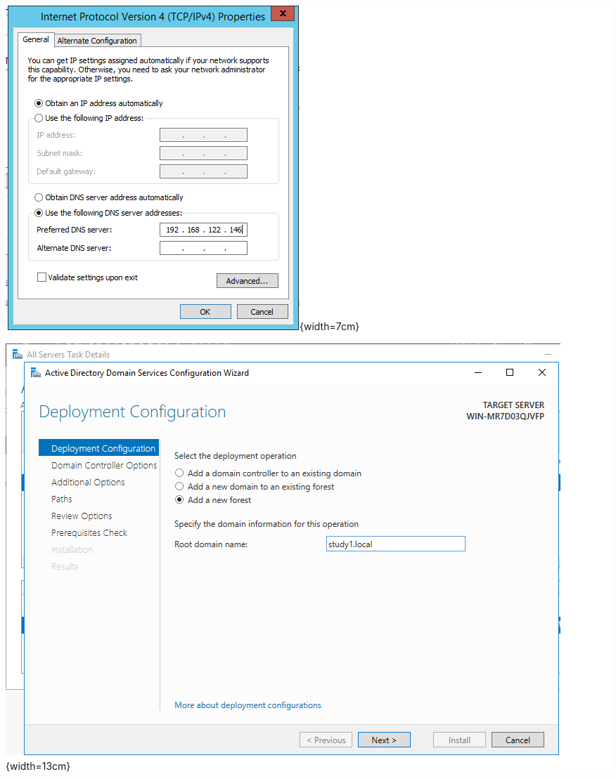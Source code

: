 ![Встановлення адреси DNS на `srv2`, те саме роблю з іншими](img/1_srv2.png){width=7cm}

![Створення study1.local](img/Screenshot_srv1_2023-11-25_16:53:19.png){width=13cm}
